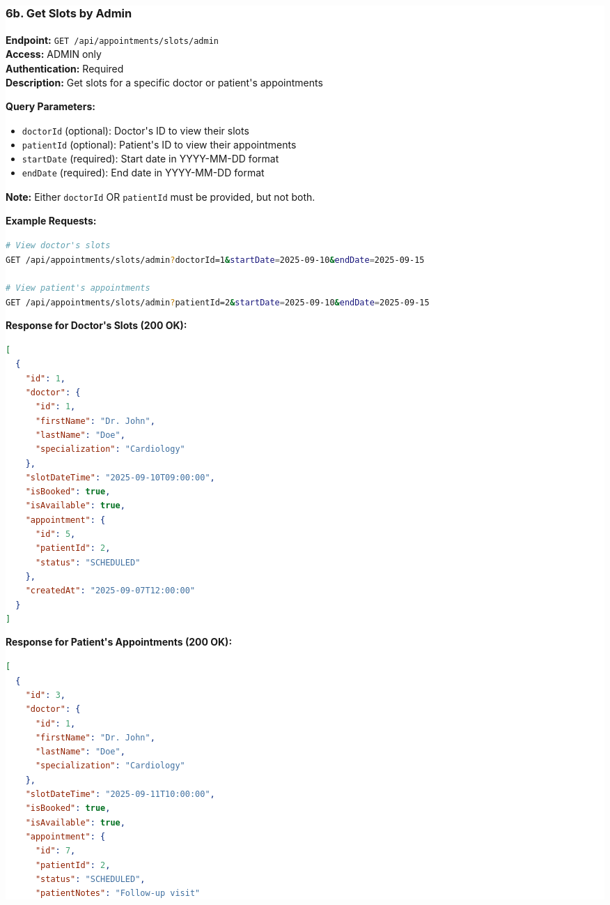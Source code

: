 ### 6b. Get Slots by Admin
**Endpoint:** `GET /api/appointments/slots/admin`  
**Access:** ADMIN only  
**Authentication:** Required  
**Description:** Get slots for a specific doctor or patient's appointments

**Query Parameters:**
- `doctorId` (optional): Doctor's ID to view their slots
- `patientId` (optional): Patient's ID to view their appointments
- `startDate` (required): Start date in YYYY-MM-DD format
- `endDate` (required): End date in YYYY-MM-DD format

**Note:** Either `doctorId` OR `patientId` must be provided, but not both.

**Example Requests:**
```bash
# View doctor's slots
GET /api/appointments/slots/admin?doctorId=1&startDate=2025-09-10&endDate=2025-09-15

# View patient's appointments
GET /api/appointments/slots/admin?patientId=2&startDate=2025-09-10&endDate=2025-09-15
```

**Response for Doctor's Slots (200 OK):**
```json
[
  {
    "id": 1,
    "doctor": {
      "id": 1,
      "firstName": "Dr. John",
      "lastName": "Doe",
      "specialization": "Cardiology"
    },
    "slotDateTime": "2025-09-10T09:00:00",
    "isBooked": true,
    "isAvailable": true,
    "appointment": {
      "id": 5,
      "patientId": 2,
      "status": "SCHEDULED"
    },
    "createdAt": "2025-09-07T12:00:00"
  }
]
```

**Response for Patient's Appointments (200 OK):**
```json
[
  {
    "id": 3,
    "doctor": {
      "id": 1,
      "firstName": "Dr. John",
      "lastName": "Doe",
      "specialization": "Cardiology"
    },
    "slotDateTime": "2025-09-11T10:00:00",
    "isBooked": true,
    "isAvailable": true,
    "appointment": {
      "id": 7,
      "patientId": 2,
      "status": "SCHEDULED",
      "patientNotes": "Follow-up visit"
```